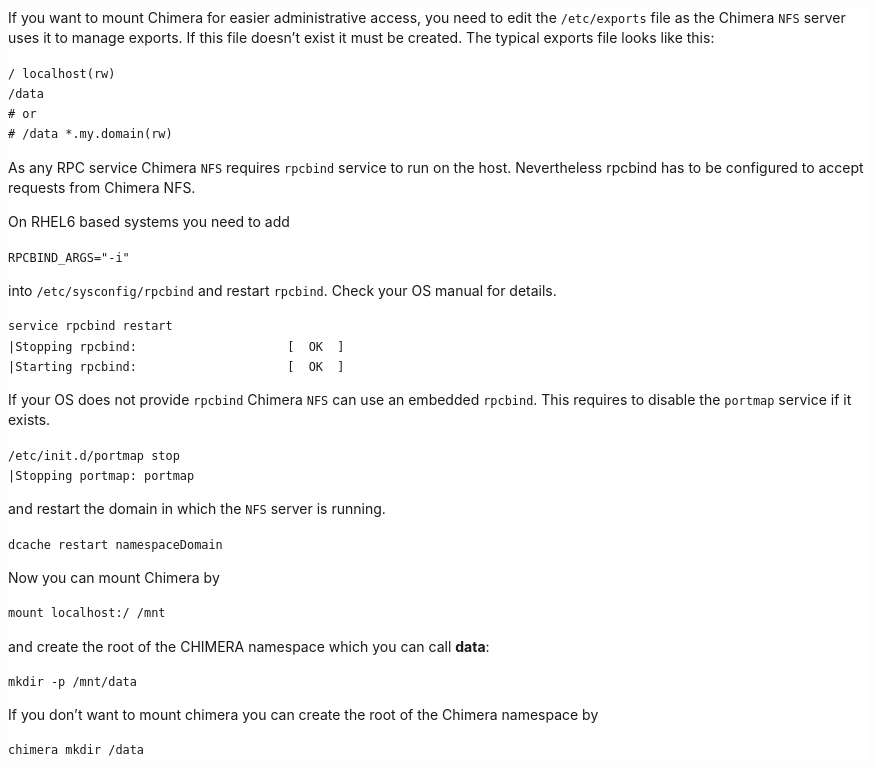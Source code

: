 If you want to mount Chimera for easier administrative access, you
need to edit the `/etc/exports` file as the Chimera `NFS` server uses
it to manage exports. If this file doesn’t exist it must be
created. The typical exports file looks like this:

    / localhost(rw)
    /data
    # or
    # /data *.my.domain(rw)

As any RPC service Chimera `NFS` requires `rpcbind` service to run on the host. Nevertheless rpcbind has to be configured to accept requests from Chimera NFS.

On RHEL6 based systems you need to add

    RPCBIND_ARGS="-i"

into `/etc/sysconfig/rpcbind` and restart `rpcbind`. Check your OS
manual for details.

```console-root
service rpcbind restart
|Stopping rpcbind:                     [  OK  ]
|Starting rpcbind:                     [  OK  ]
```

If your OS does not provide `rpcbind` Chimera `NFS` can use an embedded `rpcbind`. This requires to disable the `portmap` service if it exists.

```console-root
/etc/init.d/portmap stop
|Stopping portmap: portmap
```

and restart the domain in which the `NFS` server is running.

```console-root
dcache restart namespaceDomain
```

Now you can mount Chimera by

```console-root
mount localhost:/ /mnt
```

and create the root of the CHIMERA namespace which you can call **data**:

```console-root
mkdir -p /mnt/data
```

If you don’t want to mount chimera you can create the root of the Chimera namespace by

```console-root
chimera mkdir /data
```


  [???]: #in-install-layout
  [section\_title]: #chimera-tags
  [1]: #rf-ports
  [2]: #cf-pm-psu
  [tertiary storage system]: #cf-tss
  [storage class]: #chimera-tags-storageClass
  [3]: #secStorageClass
